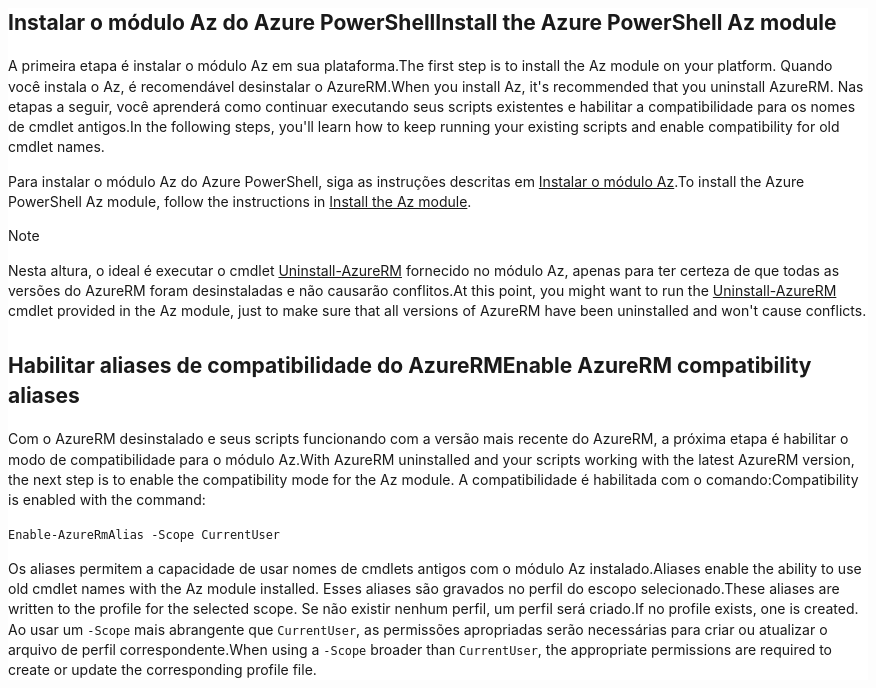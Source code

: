 ## <a name="install-the-azure-powershell-az-module"></a><span data-ttu-id="56e62-123">Instalar o módulo Az do Azure PowerShell</span><span class="sxs-lookup"><span data-stu-id="56e62-123">Install the Azure PowerShell Az module</span></span>

<span data-ttu-id="56e62-124">A primeira etapa é instalar o módulo Az em sua plataforma.</span><span class="sxs-lookup"><span data-stu-id="56e62-124">The first step is to install the Az module on your platform.</span></span> <span data-ttu-id="56e62-125">Quando você instala o Az, é recomendável desinstalar o AzureRM.</span><span class="sxs-lookup"><span data-stu-id="56e62-125">When you install Az, it's recommended that you uninstall AzureRM.</span></span> <span data-ttu-id="56e62-126">Nas etapas a seguir, você aprenderá como continuar executando seus scripts existentes e habilitar a compatibilidade para os nomes de cmdlet antigos.</span><span class="sxs-lookup"><span data-stu-id="56e62-126">In the following steps, you'll learn how to keep running your existing scripts and enable compatibility for old cmdlet names.</span></span>

<span data-ttu-id="56e62-127">Para instalar o módulo Az do Azure PowerShell, siga as instruções descritas em [Instalar o módulo Az](install-az-ps.md).</span><span class="sxs-lookup"><span data-stu-id="56e62-127">To install the Azure PowerShell Az module, follow the instructions in [Install the Az module](install-az-ps.md).</span></span>

> [!NOTE]
> <span data-ttu-id="56e62-128">Nesta altura, o ideal é executar o cmdlet [Uninstall-AzureRM](/powershell/module/az.accounts/uninstall-azurerm) fornecido no módulo Az, apenas para ter certeza de que todas as versões do AzureRM foram desinstaladas e não causarão conflitos.</span><span class="sxs-lookup"><span data-stu-id="56e62-128">At this point, you might want to run the [Uninstall-AzureRM](/powershell/module/az.accounts/uninstall-azurerm) cmdlet provided in the Az module, just to make sure that all versions of AzureRM have been uninstalled and won't cause conflicts.</span></span>

## <a name="enable-azurerm-compatibility-aliases"></a><span data-ttu-id="56e62-129">Habilitar aliases de compatibilidade do AzureRM</span><span class="sxs-lookup"><span data-stu-id="56e62-129">Enable AzureRM compatibility aliases</span></span>

<span data-ttu-id="56e62-130">Com o AzureRM desinstalado e seus scripts funcionando com a versão mais recente do AzureRM, a próxima etapa é habilitar o modo de compatibilidade para o módulo Az.</span><span class="sxs-lookup"><span data-stu-id="56e62-130">With AzureRM uninstalled and your scripts working with the latest AzureRM version, the next step is to enable the compatibility mode for the Az module.</span></span> <span data-ttu-id="56e62-131">A compatibilidade é habilitada com o comando:</span><span class="sxs-lookup"><span data-stu-id="56e62-131">Compatibility is enabled with the command:</span></span>

```powershell-interactive
Enable-AzureRmAlias -Scope CurrentUser
```

<span data-ttu-id="56e62-132">Os aliases permitem a capacidade de usar nomes de cmdlets antigos com o módulo Az instalado.</span><span class="sxs-lookup"><span data-stu-id="56e62-132">Aliases enable the ability to use old cmdlet names with the Az module installed.</span></span> <span data-ttu-id="56e62-133">Esses aliases são gravados no perfil do escopo selecionado.</span><span class="sxs-lookup"><span data-stu-id="56e62-133">These aliases are written to the profile for the selected scope.</span></span> <span data-ttu-id="56e62-134">Se não existir nenhum perfil, um perfil será criado.</span><span class="sxs-lookup"><span data-stu-id="56e62-134">If no profile exists, one is created.</span></span>
<span data-ttu-id="56e62-135">Ao usar um `-Scope` mais abrangente que `CurrentUser`, as permissões apropriadas serão necessárias para criar ou atualizar o arquivo de perfil correspondente.</span><span class="sxs-lookup"><span data-stu-id="56e62-135">When using a `-Scope` broader than `CurrentUser`, the appropriate permissions are required to create or update the corresponding profile file.</span></span>
